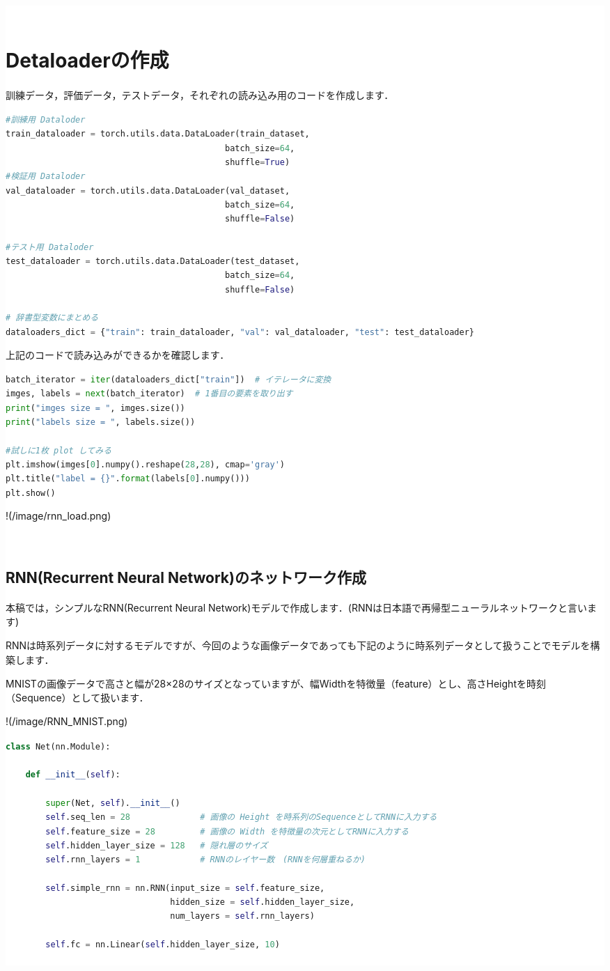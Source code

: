 <br>

# Detaloaderの作成
訓練データ，評価データ，テストデータ，それぞれの読み込み用のコードを作成します．

```python
#訓練用 Dataloder
train_dataloader = torch.utils.data.DataLoader(train_dataset,
                                            batch_size=64,
                                            shuffle=True)
#検証用 Dataloder
val_dataloader = torch.utils.data.DataLoader(val_dataset, 
                                            batch_size=64,
                                            shuffle=False)

#テスト用 Dataloder
test_dataloader = torch.utils.data.DataLoader(test_dataset, 
                                            batch_size=64,
                                            shuffle=False)

# 辞書型変数にまとめる
dataloaders_dict = {"train": train_dataloader, "val": val_dataloader, "test": test_dataloader}
```

上記のコードで読み込みができるかを確認します．
```python
batch_iterator = iter(dataloaders_dict["train"])  # イテレータに変換
imges, labels = next(batch_iterator)  # 1番目の要素を取り出す
print("imges size = ", imges.size())
print("labels size = ", labels.size())

#試しに1枚 plot してみる
plt.imshow(imges[0].numpy().reshape(28,28), cmap='gray')
plt.title("label = {}".format(labels[0].numpy()))
plt.show()
```
!(/image/rnn_load.png)

<br>

## RNN(Recurrent Neural Network)のネットワーク作成
本稿では，シンプルなRNN(Recurrent Neural Network)モデルで作成します．(RNNは日本語で再帰型ニューラルネットワークと言います)

RNNは時系列データに対するモデルですが、今回のような画像データであっても下記のように時系列データとして扱うことでモデルを構築します．

MNISTの画像データで高さと幅が28×28のサイズとなっていますが、幅Widthを特徴量（feature）とし、高さHeightを時刻（Sequence）として扱います．

!(/image/RNN_MNIST.png)

```python
class Net(nn.Module):

    def __init__(self):
        
        super(Net, self).__init__()
        self.seq_len = 28              # 画像の Height を時系列のSequenceとしてRNNに入力する
        self.feature_size = 28         # 画像の Width を特徴量の次元としてRNNに入力する
        self.hidden_layer_size = 128   # 隠れ層のサイズ
        self.rnn_layers = 1            # RNNのレイヤー数　(RNNを何層重ねるか)
        
        self.simple_rnn = nn.RNN(input_size = self.feature_size,
                                 hidden_size = self.hidden_layer_size,
                                 num_layers = self.rnn_layers) 

        self.fc = nn.Linear(self.hidden_layer_size, 10)
        
```